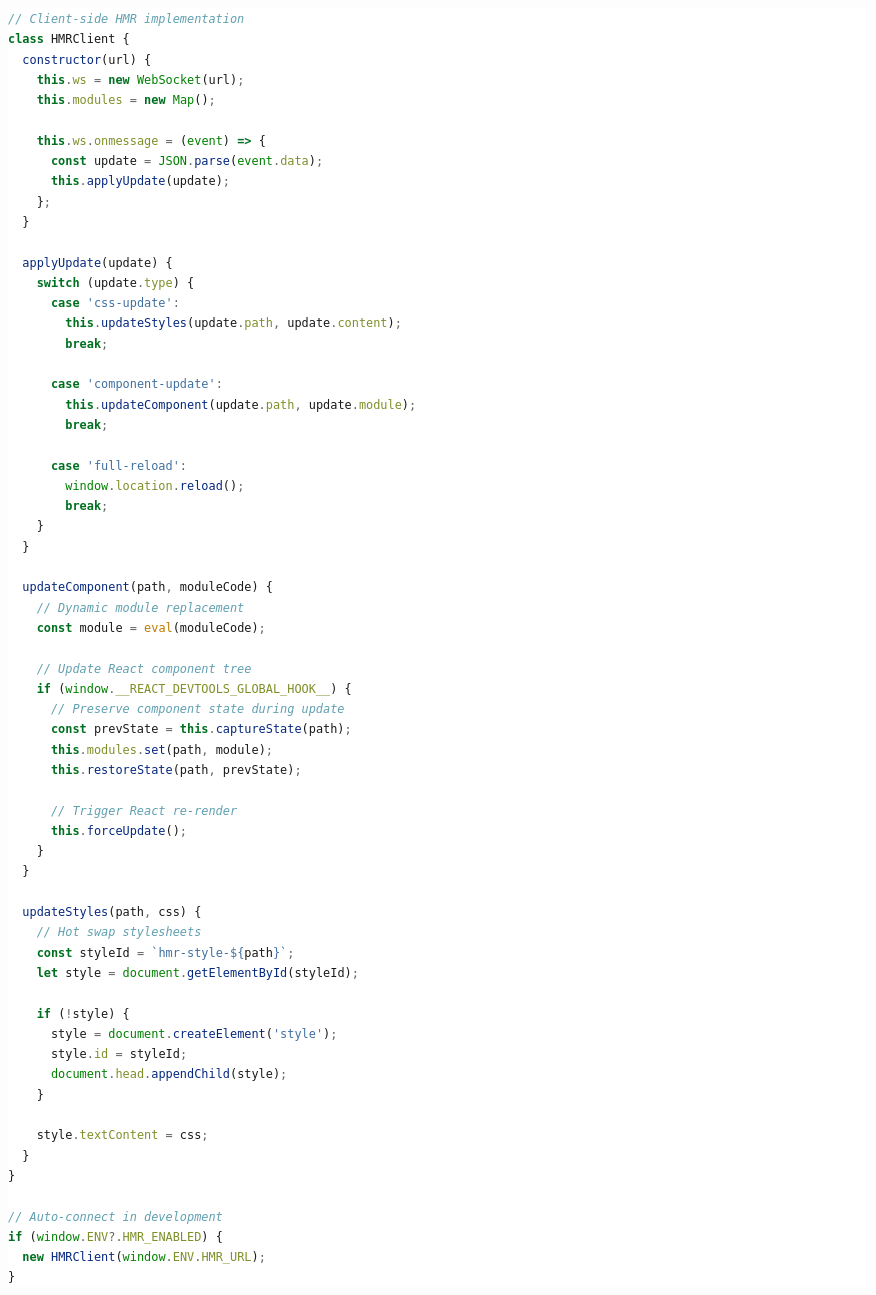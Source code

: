 ```javascript
// Client-side HMR implementation
class HMRClient {
  constructor(url) {
    this.ws = new WebSocket(url);
    this.modules = new Map();
    
    this.ws.onmessage = (event) => {
      const update = JSON.parse(event.data);
      this.applyUpdate(update);
    };
  }
  
  applyUpdate(update) {
    switch (update.type) {
      case 'css-update':
        this.updateStyles(update.path, update.content);
        break;
        
      case 'component-update':
        this.updateComponent(update.path, update.module);
        break;
        
      case 'full-reload':
        window.location.reload();
        break;
    }
  }
  
  updateComponent(path, moduleCode) {
    // Dynamic module replacement
    const module = eval(moduleCode);
    
    // Update React component tree
    if (window.__REACT_DEVTOOLS_GLOBAL_HOOK__) {
      // Preserve component state during update
      const prevState = this.captureState(path);
      this.modules.set(path, module);
      this.restoreState(path, prevState);
      
      // Trigger React re-render
      this.forceUpdate();
    }
  }
  
  updateStyles(path, css) {
    // Hot swap stylesheets
    const styleId = `hmr-style-${path}`;
    let style = document.getElementById(styleId);
    
    if (!style) {
      style = document.createElement('style');
      style.id = styleId;
      document.head.appendChild(style);
    }
    
    style.textContent = css;
  }
}

// Auto-connect in development
if (window.ENV?.HMR_ENABLED) {
  new HMRClient(window.ENV.HMR_URL);
}
```